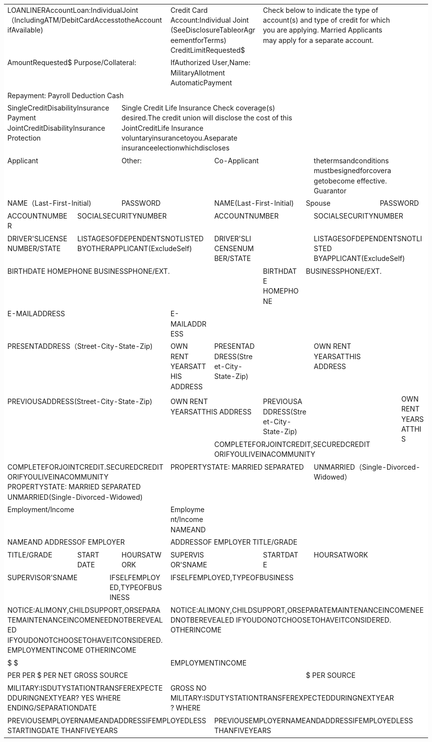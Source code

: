 <html><body><table><tr><td colspan="4">LOANLINERAccountLoan:IndividualJoint （IncludingATM/DebitCardAccesstotheAccountifAvailable)</td><td colspan="2">Credit Card Account:Individual Joint (SeeDisclosureTableorAgreementforTerms) CreditLimitRequested$</td><td colspan="4">Check below to indicate the type of account(s) and type of credit for which you are applying. Married Applicants may apply for a separate account.</td></tr><tr><td colspan="4">AmountRequested$ Purpose/Collateral:</td><td colspan="2">IfAuthorized User,Name: MilitaryAllotment AutomaticPayment</td><td colspan="4"></td></tr><tr><td colspan="4">Repayment: Payroll Deduction Cash</td><td colspan="7"></td></tr><tr><td colspan="3">SingleCreditDisabilityInsurance Payment JointCreditDisabilityInsurance Protection</td><td colspan="5">Single Credit Life Insurance Check coverage(s) desired.The credit union will disclose the cost of this JointCreditLife Insurance voluntaryinsurancetoyou.Aseparate insuranceelectionwhichdiscloses</td><td colspan="2"></td></tr><tr><td colspan="3">Applicant</td><td colspan="2">Other:</td><td colspan="3">Co-Applicant</td><td colspan="2">thetermsandconditionsmustbesignedforcoveragetobecome effective. Guarantor</td></tr><tr><td colspan="3">NAME（Last-First-Initial)</td><td colspan="2">PASSWORD</td><td colspan="2">NAME(Last-First-Initial)</td><td colspan="2">Spouse</td><td colspan="2">PASSWORD</td></tr><tr><td>ACCOUNTNUMBER</td><td colspan="4">SOCIALSECURITYNUMBER</td><td colspan="2">ACCOUNTNUMBER</td><td></td><td colspan="3">SOCIALSECURITYNUMBER</td></tr><tr><td>DRIVER'SLICENSENUMBER/STATE</td><td colspan="4">LISTAGESOFDEPENDENTSNOTLISTED BYOTHERAPPLICANT(ExcludeSelf)</td><td>DRIVER'SLICENSENUMBER/STATE</td><td colspan="2"></td><td colspan="3">LISTAGESOFDEPENDENTSNOTLISTED BYAPPLICANT(ExcludeSelf)</td></tr><tr><td colspan="6">BIRTHDATE HOMEPHONE BUSINESSPHONE/EXT.</td><td>BIRTHDATE HOMEPHONE</td><td colspan="4">BUSINESSPHONE/EXT.</td></tr><tr><td colspan="4">E-MAILADDRESS</td><td>E-MAILADDRESS</td><td></td><td colspan="4"></td></tr><tr><td colspan="4">PRESENTADDRESS（Street-City-State-Zip)</td><td>OWN RENT YEARSATTHIS ADDRESS</td><td>PRESENTADDRESS(Street-City-State-Zip)</td><td colspan="2"></td><td colspan="2">OWN RENT YEARSATTHIS ADDRESS</td></tr><tr><td colspan="4"></td><td colspan="2"></td><td colspan="4"></td><td colspan="2" rowspan="3">OWN RENT YEARSATTHIS</td></tr><tr><td colspan="4">PREVIOUSADDRESS(Street-City-State-Zip)</td><td colspan="2">OWN RENT YEARSATTHIS ADDRESS</td><td colspan="2">PREVIOUSADDRESS(Street-City-State-Zip)</td></tr><tr><td colspan="4"></td><td></td><td colspan="4">COMPLETEFORJOINTCREDIT,SECUREDCREDITORIFYOULIVEINACOMMUNITY</td></tr><tr><td colspan="4">COMPLETEFORJOINTCREDIT.SECUREDCREDITORIFYOULIVEINACOMMUNITY PROPERTYSTATE: MARRIED SEPARATED UNMARRIED(Single-Divorced-Widowed)</td><td colspan="4">PROPERTYSTATE: MARRIED SEPARATED</td><td colspan="4">UNMARRIED（Single-Divorced-Widowed）</td></tr><tr><td colspan="4">Employment/lncome</td><td>Employment/lncome NAMEAND</td><td colspan="4"></td></tr><tr><td colspan="4">NAMEAND ADDRESSOF EMPLOYER</td><td colspan="7">ADDRESSOF EMPLOYER TITLE/GRADE</td></tr><tr><td>TITLE/GRADE</td><td>STARTDATE</td><td></td><td>HOURSATWORK</td><td>SUPERVISOR'SNAME</td><td></td><td>STARTDATE</td><td></td><td>HOURSATWORK</td><td></td></tr><tr><td colspan="2">SUPERVISOR'SNAME</td><td colspan="2">IFSELFEMPLOYED,TYPEOFBUSINESS</td><td colspan="8">IFSELFEMPLOYED,TYPEOFBUSINESS</td></tr><tr><td colspan="4">NOTICE:ALIMONY,CHILDSUPPORT,ORSEPARATEMAINTENANCEINCOMENEEDNOTBEREVEALED IFYOUDONOTCHOOSETOHAVEITCONSIDERED. EMPLOYMENTINCOME OTHERINCOME</td><td colspan="7">NOTICE:ALIMONY,CHILDSUPPORT,ORSEPARATEMAINTENANCEINCOMENEEDNOTBEREVEALED IFYOUDONOTCHOOSETOHAVEITCONSIDERED. OTHERINCOME</td></tr><tr><td colspan="4">$ $</td><td colspan="7">EMPLOYMENTINCOME</td></tr><tr><td colspan="7">PER PER $ PER NET GROSS SOURCE</td><td colspan="4" rowspan="2">$ PER SOURCE</td></tr><tr><td colspan="4">MILITARY:ISDUTYSTATIONTRANSFEREXPECTEDDURINGNEXTYEAR? YES WHERE ENDING/SEPARATIONDATE</td><td colspan="6">GROSS NO MILITARY:ISDUTYSTATIONTRANSFEREXPECTEDDURINGNEXTYEAR? WHERE</td></tr><tr><td colspan="5">PREVIOUSEMPLOYERNAMEANDADDRESSIFEMPLOYEDLESS STARTINGDATE THANFIVEYEARS</td><td colspan="6">PREVIOUSEMPLOYERNAMEANDADDRESSIFEMPLOYEDLESS THANFIVEYEARS</td></tr></table></body></html>  

